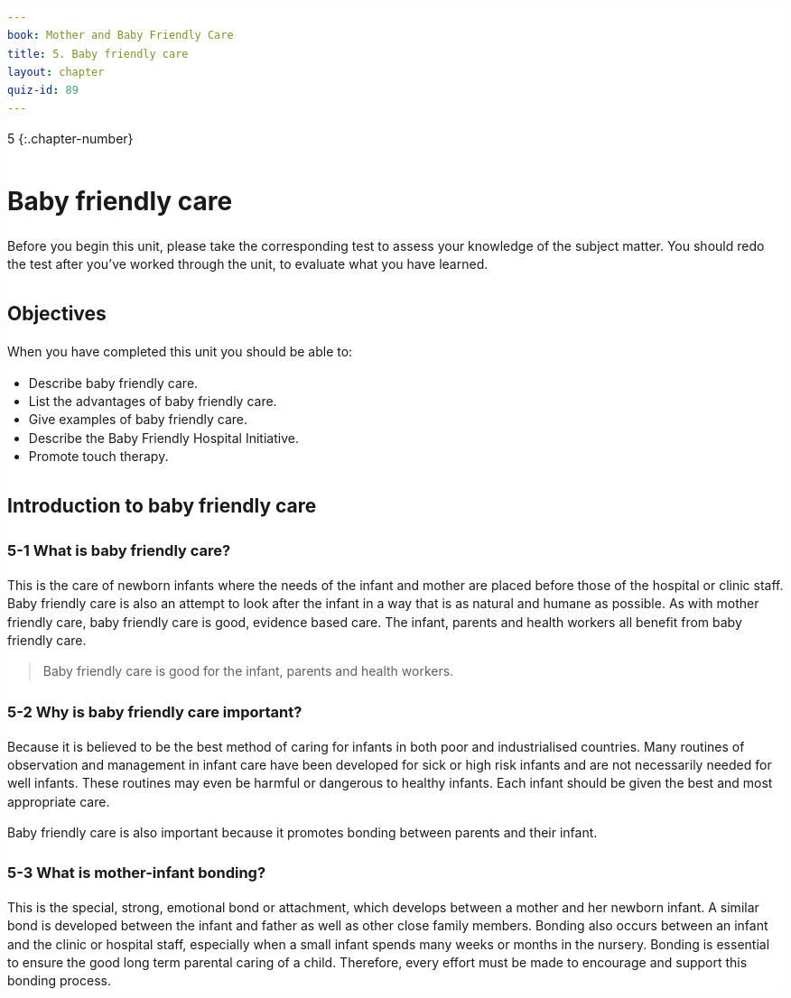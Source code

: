```yaml
---
book: Mother and Baby Friendly Care
title: 5. Baby friendly care
layout: chapter
quiz-id: 89
---
```


5
{:.chapter-number}

# Baby friendly care

Before you begin this unit, please take the corresponding test to assess your knowledge of the subject matter. You should redo the test after you’ve worked through the unit, to evaluate what you have learned.

## Objectives

When you have completed this unit you should be able to:

*	Describe baby friendly care.
*	List the advantages of baby friendly care.
*	Give examples of baby friendly care.
*	Describe the Baby Friendly Hospital Initiative.
*	Promote touch therapy.

## Introduction to baby friendly care

### 5-1 What is baby friendly care?

This is the care of newborn infants where the needs of the infant and mother are placed before those of the hospital or clinic staff. Baby friendly care is also an attempt to look after the infant in a way that is as natural and humane as possible. As with mother friendly care, baby friendly care is good, evidence based care. The infant, parents and health workers all benefit from baby friendly care.

> Baby friendly care is good for the infant, parents and health workers.

### 5-2 Why is baby friendly care important?

Because it is believed to be the best method of caring for infants in both poor and industrialised countries. Many routines of observation and management in infant care have been developed for sick or high risk infants and are not necessarily needed for well infants. These routines may even be harmful or dangerous to healthy infants. Each infant should be given the best and most appropriate care.

Baby friendly care is also important because it promotes bonding between parents and their infant.

### 5-3 What is mother-infant bonding?

This is the special, strong, emotional bond or attachment, which develops between a mother and her newborn infant. A similar bond is developed between the infant and father as well as other close family members. Bonding also occurs between an infant and the clinic or hospital staff, especially when a small infant spends many weeks or months in the nursery. Bonding is essential to ensure the good long term parental caring of a child. Therefore, every effort must be made to encourage and support this bonding process.

